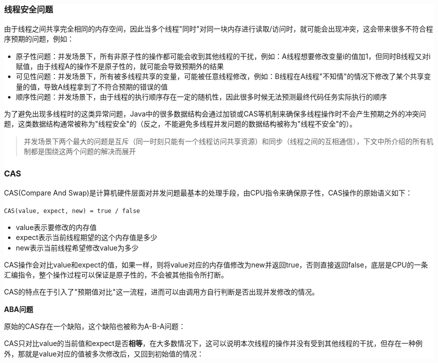 ### 线程安全问题

由于线程之间共享完全相同的内存空间，因此当多个线程"同时"对同一块内存进行读取/访问时，就可能会出现冲突，这会带来很多不符合程序预期的问题，例如：

*   原子性问题：并发场景下，所有非原子性的操作都可能会收到其他线程的干扰，例如：A线程想要修改变量i的值加1，但同时B线程又对i赋值，由于线程A的操作不是原子性的，就可能会导致预期外的结果
*   可见性问题：并发场景下，所有被多线程共享的变量，可能被任意线程修改，例如：B线程在A线程"不知情"的情况下修改了某个共享变量的值，导致A线程拿到了不符合预期的错误的值
*   顺序性问题：并发场景下，由于线程的执行顺序存在一定的随机性，因此很多时候无法预测最终代码任务实际执行的顺序

为了避免出现多线程时的这类异常问题，Java中的很多数据结构会通过加锁或CAS等机制来确保多线程操作时不会产生预期之外的冲突问题，这类数据结构通常被称为"线程安全"的（反之，不能避免多线程并发问题的数据结构被称为"线程不安全"的）。

> 并发场景下两个最大的问题是互斥（同一时刻只能有一个线程访问共享资源）和同步（线程之间的互相通信），下文中所介绍的所有机制都是围绕这两个问题的解决而展开

### CAS

CAS(Compare And Swap)是计算机硬件层面对并发问题最基本的处理手段，由CPU指令来确保原子性，CAS操作的原始语义如下：

```text
CAS(value, expect, new) = true / false

```

*   value表示要修改的内存值
*   expect表示当前线程期望的这个内存值是多少
*   new表示当前线程希望修改value为多少

CAS操作会对比value和expect的值，如果一样，则将value对应的内存值修改为new并返回true，否则直接返回false，底层是CPU的一条汇编指令，整个操作过程可以保证是原子性的，不会被其他指令所打断。

CAS的特点在于引入了"预期值对比"这一流程，进而可以由调用方自行判断是否出现并发修改的情况。

**ABA问题**

原始的CAS存在一个缺陷，这个缺陷也被称为A-B-A问题：

CAS只对比value的当前值和expect是否**相等**，在大多数情况下，这可以说明本次线程的操作并没有受到其他线程的干扰，但存在一种例外，那就是value对应的值被多次修改后，又回到初始值的情况：
